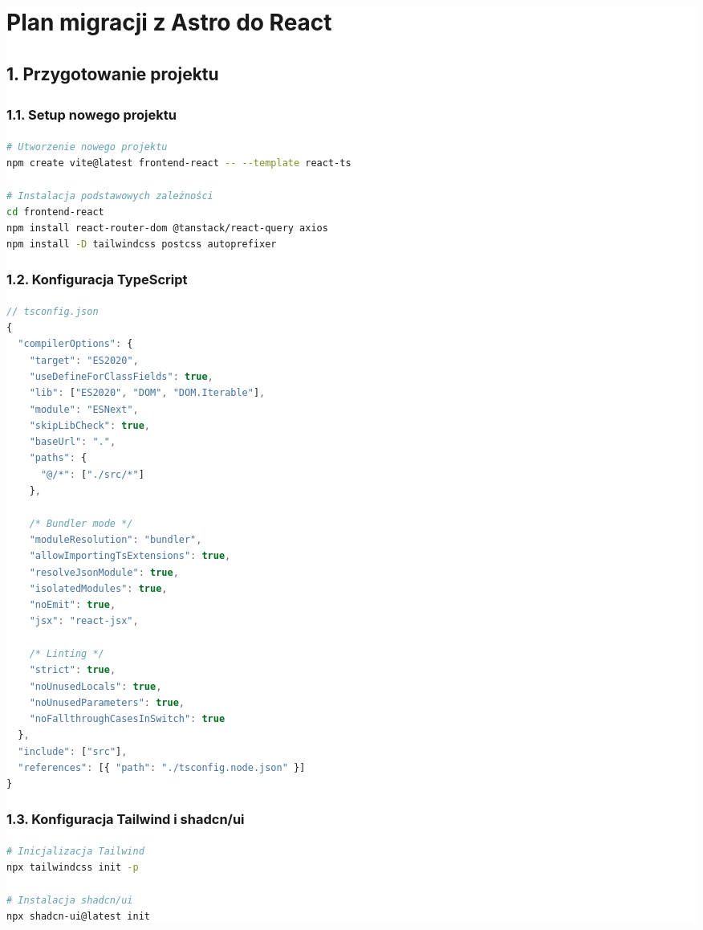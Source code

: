 # Plan migracji z Astro do React

## 1. Przygotowanie projektu

### 1.1. Setup nowego projektu
```bash
# Utworzenie nowego projektu
npm create vite@latest frontend-react -- --template react-ts

# Instalacja podstawowych zależności
cd frontend-react
npm install react-router-dom @tanstack/react-query axios
npm install -D tailwindcss postcss autoprefixer
```

### 1.2. Konfiguracja TypeScript
```typescript
// tsconfig.json
{
  "compilerOptions": {
    "target": "ES2020",
    "useDefineForClassFields": true,
    "lib": ["ES2020", "DOM", "DOM.Iterable"],
    "module": "ESNext",
    "skipLibCheck": true,
    "baseUrl": ".",
    "paths": {
      "@/*": ["./src/*"]
    },

    /* Bundler mode */
    "moduleResolution": "bundler",
    "allowImportingTsExtensions": true,
    "resolveJsonModule": true,
    "isolatedModules": true,
    "noEmit": true,
    "jsx": "react-jsx",

    /* Linting */
    "strict": true,
    "noUnusedLocals": true,
    "noUnusedParameters": true,
    "noFallthroughCasesInSwitch": true
  },
  "include": ["src"],
  "references": [{ "path": "./tsconfig.node.json" }]
}
```

### 1.3. Konfiguracja Tailwind i shadcn/ui
```bash
# Inicjalizacja Tailwind
npx tailwindcss init -p

# Instalacja shadcn/ui
npx shadcn-ui@latest init
```
